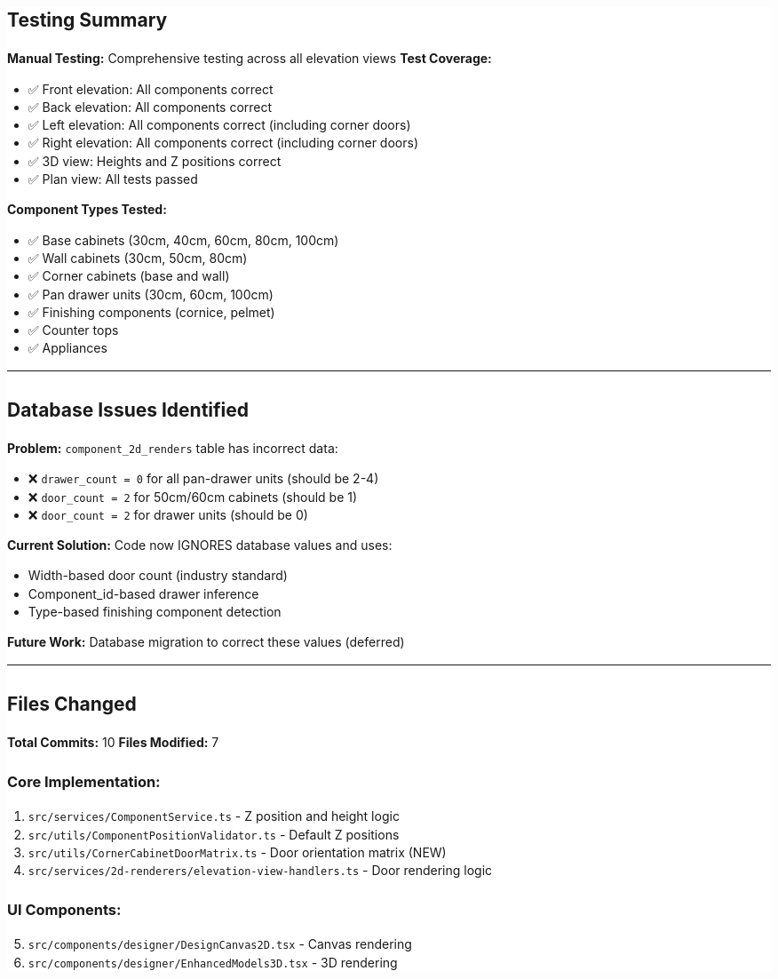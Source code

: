 
## Testing Summary

**Manual Testing:** Comprehensive testing across all elevation views
**Test Coverage:**
- ✅ Front elevation: All components correct
- ✅ Back elevation: All components correct
- ✅ Left elevation: All components correct (including corner doors)
- ✅ Right elevation: All components correct (including corner doors)
- ✅ 3D view: Heights and Z positions correct
- ✅ Plan view: All tests passed

**Component Types Tested:**
- ✅ Base cabinets (30cm, 40cm, 60cm, 80cm, 100cm)
- ✅ Wall cabinets (30cm, 50cm, 80cm)
- ✅ Corner cabinets (base and wall)
- ✅ Pan drawer units (30cm, 60cm, 100cm)
- ✅ Finishing components (cornice, pelmet)
- ✅ Counter tops
- ✅ Appliances

---

## Database Issues Identified

**Problem:** `component_2d_renders` table has incorrect data:
- ❌ `drawer_count = 0` for all pan-drawer units (should be 2-4)
- ❌ `door_count = 2` for 50cm/60cm cabinets (should be 1)
- ❌ `door_count = 2` for drawer units (should be 0)

**Current Solution:** Code now IGNORES database values and uses:
- Width-based door count (industry standard)
- Component_id-based drawer inference
- Type-based finishing component detection

**Future Work:** Database migration to correct these values (deferred)

---

## Files Changed

**Total Commits:** 10
**Files Modified:** 7

### Core Implementation:
1. `src/services/ComponentService.ts` - Z position and height logic
2. `src/utils/ComponentPositionValidator.ts` - Default Z positions
3. `src/utils/CornerCabinetDoorMatrix.ts` - Door orientation matrix (NEW)
4. `src/services/2d-renderers/elevation-view-handlers.ts` - Door rendering logic

### UI Components:
5. `src/components/designer/DesignCanvas2D.tsx` - Canvas rendering
6. `src/components/designer/EnhancedModels3D.tsx` - 3D rendering

